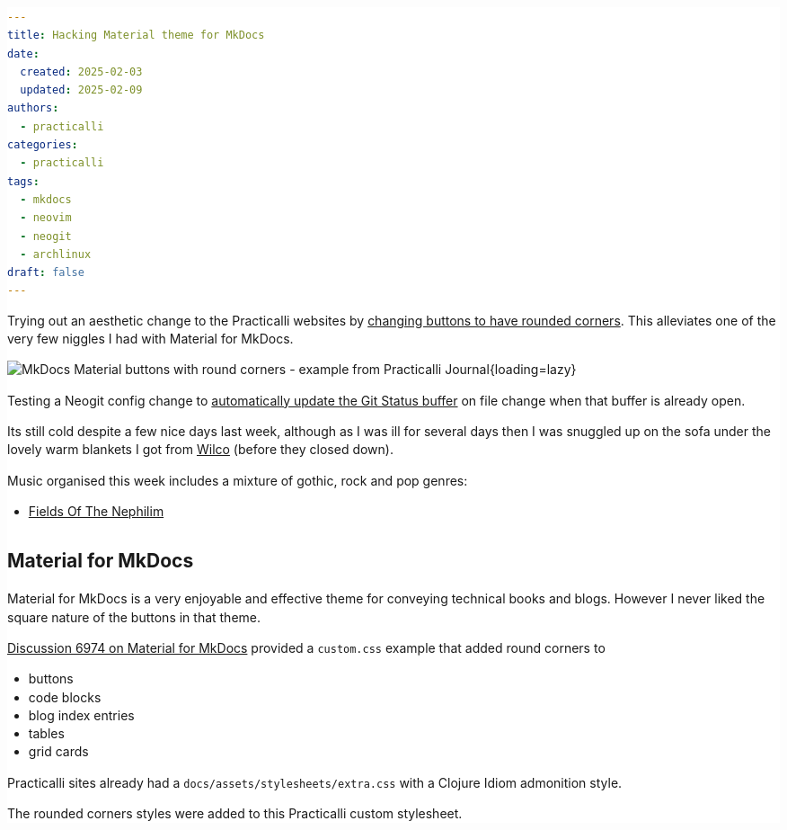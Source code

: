 ```yaml
---
title: Hacking Material theme for MkDocs
date:
  created: 2025-02-03
  updated: 2025-02-09
authors:
  - practicalli
categories:
  - practicalli
tags:
  - mkdocs
  - neovim
  - neogit
  - archlinux
draft: false
---
```


Trying out an aesthetic change to the Practicalli websites by [changing buttons to have rounded corners](#material-for-mkdocs).  This alleviates one of the very few niggles I had with Material for MkDocs.

![MkDocs Material buttons with round corners - example from Practicalli Journal](https://github.com/practicalli/graphic-design/blob/live/documentation/mkdocs/mkdocs-material-buttons-round-corners-journal-footer.png?raw=true){loading=lazy}

Testing a Neogit config change to [automatically update the Git Status buffer](#neovim) on file change when that buffer is already open.

Its still cold despite a few nice days last week, although as I was ill for several days then I was snuggled up on the sofa under the lovely warm blankets I got from [Wilco](https://en.wikipedia.org/wiki/Wilko) (before they closed down).

Music organised this week includes a mixture of gothic, rock and pop genres:

- [Fields Of The Nephilim](https://en.wikipedia.org/wiki/Fields_of_the_Nephilim)


## Material for MkDocs

Material for MkDocs is a very enjoyable and effective theme for conveying technical books and blogs. However I never liked the square nature of the buttons in that theme.

[Discussion 6974 on Material for MkDocs](https://github.com/squidfunk/mkdocs-material/discussions/6974) provided a `custom.css` example that added round corners to

- buttons
- code blocks
- blog index entries
- tables
- grid cards

Practicalli sites already had a `docs/assets/stylesheets/extra.css` with a Clojure Idiom admonition style.

The rounded corners styles were added to this Practicalli custom stylesheet.

